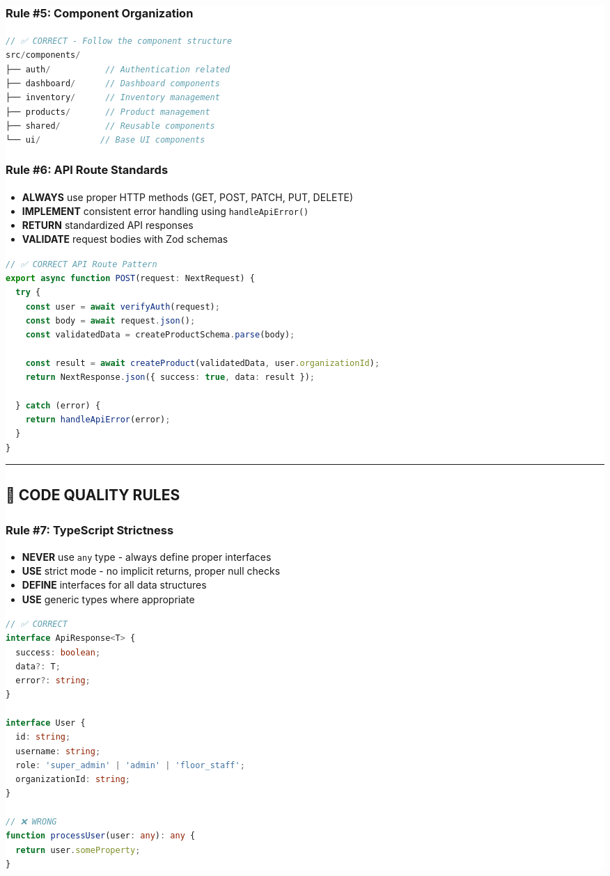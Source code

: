 ### Rule #5: Component Organization
```typescript
// ✅ CORRECT - Follow the component structure
src/components/
├── auth/           // Authentication related
├── dashboard/      // Dashboard components  
├── inventory/      // Inventory management
├── products/       // Product management
├── shared/         // Reusable components
└── ui/            // Base UI components
```

### Rule #6: API Route Standards
- **ALWAYS** use proper HTTP methods (GET, POST, PATCH, PUT, DELETE)
- **IMPLEMENT** consistent error handling using `handleApiError()`
- **RETURN** standardized API responses
- **VALIDATE** request bodies with Zod schemas

```typescript
// ✅ CORRECT API Route Pattern
export async function POST(request: NextRequest) {
  try {
    const user = await verifyAuth(request);
    const body = await request.json();
    const validatedData = createProductSchema.parse(body);
    
    const result = await createProduct(validatedData, user.organizationId);
    return NextResponse.json({ success: true, data: result });
    
  } catch (error) {
    return handleApiError(error);
  }
}
```

---

## 📝 **CODE QUALITY RULES**

### Rule #7: TypeScript Strictness
- **NEVER** use `any` type - always define proper interfaces
- **USE** strict mode - no implicit returns, proper null checks
- **DEFINE** interfaces for all data structures
- **USE** generic types where appropriate

```typescript
// ✅ CORRECT
interface ApiResponse<T> {
  success: boolean;
  data?: T;
  error?: string;
}

interface User {
  id: string;
  username: string;
  role: 'super_admin' | 'admin' | 'floor_staff';
  organizationId: string;
}

// ❌ WRONG
function processUser(user: any): any {
  return user.someProperty;
}
```
